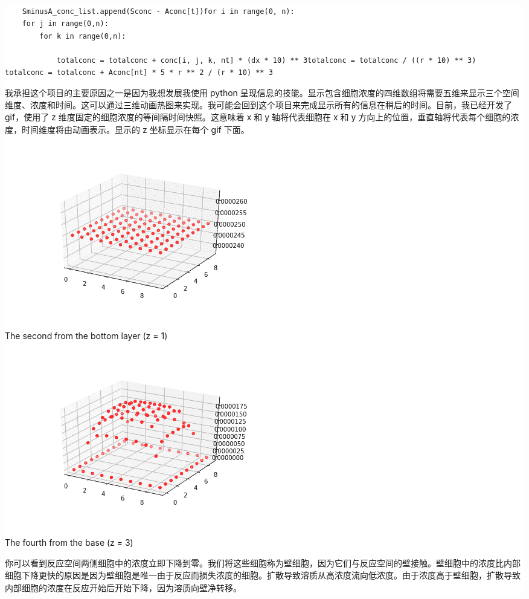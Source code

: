 ```
    SminusA_conc_list.append(Sconc - Aconc[t])for i in range(0, n):
    for j in range(0,n):
        for k in range(0,n):

            totalconc = totalconc + conc[i, j, k, nt] * (dx * 10) ** 3totalconc = totalconc / ((r * 10) ** 3)
totalconc = totalconc + Aconc[nt] * 5 * r ** 2 / (r * 10) ** 3
```

我承担这个项目的主要原因之一是因为我想发展我使用 python 呈现信息的技能。显示包含细胞浓度的四维数组将需要五维来显示三个空间维度、浓度和时间。这可以通过三维动画热图来实现。我可能会回到这个项目来完成显示所有的信息在稍后的时间。目前，我已经开发了 gif，使用了 z 维度固定的细胞浓度的等间隔时间快照。这意味着 x 和 y 轴将代表细胞在 x 和 y 方向上的位置，垂直轴将代表每个细胞的浓度，时间维度将由动画表示。显示的 z 坐标显示在每个 gif 下面。

![](img/dadbc807db5cf3f6b6f1b032ebf6f981.png)

The second from the bottom layer (z = 1)

![](img/32d20425d67f9443a11a2ede135b9ac2.png)

The fourth from the base (z = 3)

你可以看到反应空间两侧细胞中的浓度立即下降到零。我们将这些细胞称为壁细胞，因为它们与反应空间的壁接触。壁细胞中的浓度比内部细胞下降更快的原因是因为壁细胞是唯一由于反应而损失浓度的细胞。扩散导致溶质从高浓度流向低浓度。由于浓度高于壁细胞，扩散导致内部细胞的浓度在反应开始后开始下降，因为溶质向壁净转移。
